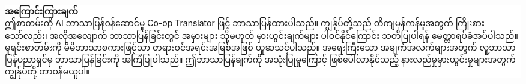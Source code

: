 **အကြောင်းကြားချက်**  
ဤစာတမ်းကို AI ဘာသာပြန်ဝန်ဆောင်မှု [Co-op Translator](https://github.com/Azure/co-op-translator) ဖြင့် ဘာသာပြန်ထားပါသည်။ ကျွန်ုပ်တို့သည် တိကျမှန်ကန်မှုအတွက် ကြိုးစားသော်လည်း၊ အလိုအလျောက် ဘာသာပြန်ခြင်းတွင် အမှားများ သို့မဟုတ် မှားယွင်းချက်များ ပါဝင်နိုင်ကြောင်း သတိပြုပါရန် မေတ္တာရပ်ခံအပ်ပါသည်။ မူရင်းစာတမ်းကို မိမိဘာသာစကားဖြင့်သာ တရားဝင်အရင်းအမြစ်အဖြစ် ယူဆသင့်ပါသည်။ အရေးကြီးသော အချက်အလက်များအတွက် လူ့ဘာသာပြန်ပညာရှင်မှ ဘာသာပြန်ခြင်းကို အကြံပြုပါသည်။ ဤဘာသာပြန်ချက်ကို အသုံးပြုမှုကြောင့် ဖြစ်ပေါ်လာနိုင်သည့် နားလည်မှုမှားယွင်းမှုများအတွက် ကျွန်ုပ်တို့ တာဝန်မယူပါ။